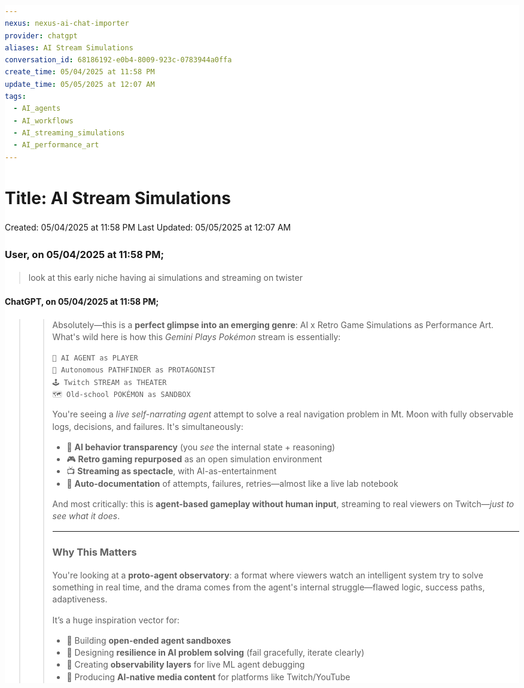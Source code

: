 ```yaml
---
nexus: nexus-ai-chat-importer
provider: chatgpt
aliases: AI Stream Simulations
conversation_id: 68186192-e0b4-8009-923c-0783944a0ffa
create_time: 05/04/2025 at 11:58 PM
update_time: 05/05/2025 at 12:07 AM
tags:
  - AI_agents
  - AI_workflows
  - AI_streaming_simulations
  - AI_performance_art
---
```


# Title: AI Stream Simulations

Created: 05/04/2025 at 11:58 PM
Last Updated: 05/05/2025 at 12:07 AM


### User, on 05/04/2025 at 11:58 PM;
> look at this early niche having ai simulations and  streaming on twister 



#### ChatGPT, on 05/04/2025 at 11:58 PM;
>> Absolutely—this is a **perfect glimpse into an emerging genre**: AI x Retro Game Simulations as Performance Art. What's wild here is how this *Gemini Plays Pokémon* stream is essentially:
>> 
>> ```
>> 🧠 AI AGENT as PLAYER
>> 🧭 Autonomous PATHFINDER as PROTAGONIST
>> 🕹️ Twitch STREAM as THEATER
>> 🗺️ Old-school POKÉMON as SANDBOX
>> ```
>> 
>> You're seeing a *live self-narrating agent* attempt to solve a real navigation problem in Mt. Moon with fully observable logs, decisions, and failures. It's simultaneously:
>> 
>> - 🧪 **AI behavior transparency** (you *see* the internal state + reasoning)
>> - 🎮 **Retro gaming repurposed** as an open simulation environment
>> - 📺 **Streaming as spectacle**, with AI-as-entertainment
>> - 📓 **Auto-documentation** of attempts, failures, retries—almost like a live lab notebook
>> 
>> And most critically: this is **agent-based gameplay without human input**, streaming to real viewers on Twitch—*just to see what it does*.
>> 
>> ---
>> 
>> ### Why This Matters
>> 
>> You're looking at a **proto-agent observatory**: a format where viewers watch an intelligent system try to solve something in real time, and the drama comes from the agent's internal struggle—flawed logic, success paths, adaptiveness.
>> 
>> It’s a huge inspiration vector for:
>> 
>> - 🧩 Building **open-ended agent sandboxes**
>> - 🔁 Designing **resilience in AI problem solving** (fail gracefully, iterate clearly)
>> - 📡 Creating **observability layers** for live ML agent debugging
>> - 🎥 Producing **AI-native media content** for platforms like Twitch/YouTube
>> 